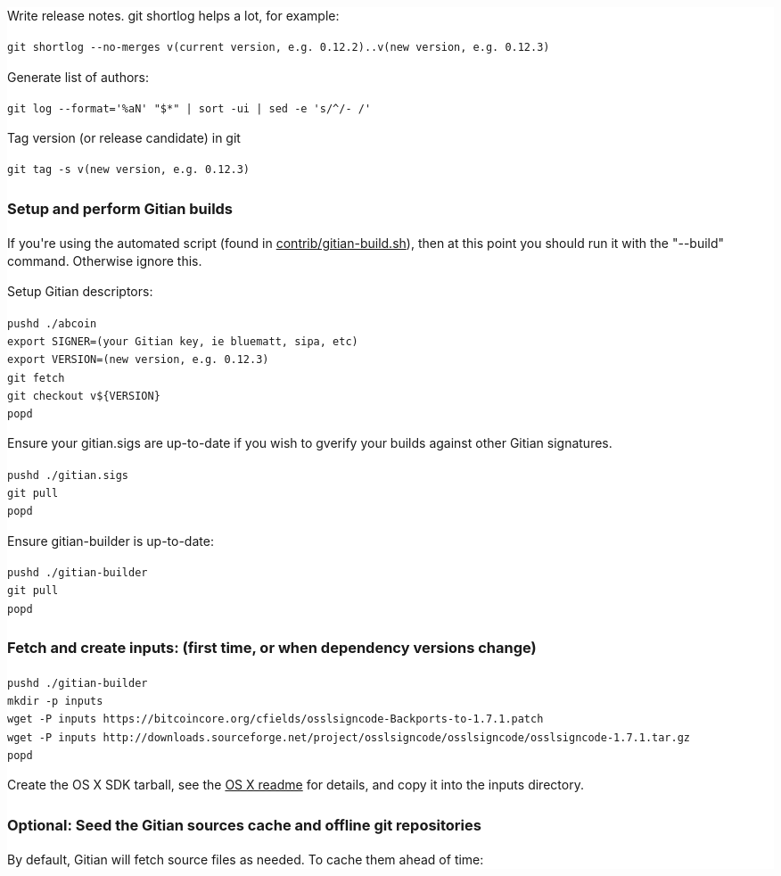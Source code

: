 Write release notes. git shortlog helps a lot, for example:

    git shortlog --no-merges v(current version, e.g. 0.12.2)..v(new version, e.g. 0.12.3)

Generate list of authors:

    git log --format='%aN' "$*" | sort -ui | sed -e 's/^/- /'

Tag version (or release candidate) in git

    git tag -s v(new version, e.g. 0.12.3)

### Setup and perform Gitian builds

If you're using the automated script (found in [contrib/gitian-build.sh](/contrib/gitian-build.sh)), then at this point you should run it with the "--build" command. Otherwise ignore this.

Setup Gitian descriptors:

    pushd ./abcoin
    export SIGNER=(your Gitian key, ie bluematt, sipa, etc)
    export VERSION=(new version, e.g. 0.12.3)
    git fetch
    git checkout v${VERSION}
    popd

Ensure your gitian.sigs are up-to-date if you wish to gverify your builds against other Gitian signatures.

    pushd ./gitian.sigs
    git pull
    popd

Ensure gitian-builder is up-to-date:

    pushd ./gitian-builder
    git pull
    popd


### Fetch and create inputs: (first time, or when dependency versions change)

    pushd ./gitian-builder
    mkdir -p inputs
    wget -P inputs https://bitcoincore.org/cfields/osslsigncode-Backports-to-1.7.1.patch
    wget -P inputs http://downloads.sourceforge.net/project/osslsigncode/osslsigncode/osslsigncode-1.7.1.tar.gz
    popd

Create the OS X SDK tarball, see the [OS X readme](README_osx.md) for details, and copy it into the inputs directory.

### Optional: Seed the Gitian sources cache and offline git repositories

By default, Gitian will fetch source files as needed. To cache them ahead of time:
